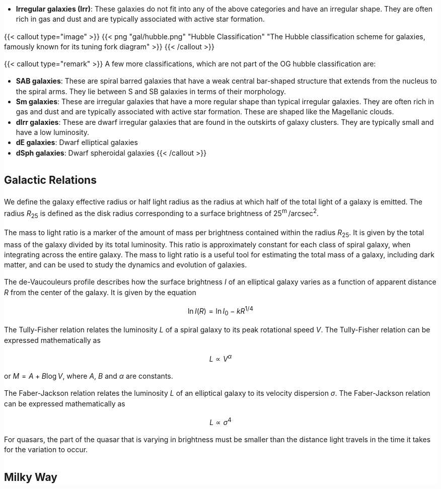 - **Irregular galaxies (Irr)**: These galaxies do not fit into any of the above categories and have an irregular shape. They are often rich in gas and dust and are typically associated with active star formation.

{{< callout type="image" >}}
{{< png "gal/hubble.png" "Hubble Classification" "The Hubble classification scheme for galaxies, famously known for its tuning fork diagram" >}}
{{< /callout >}}

{{< callout type="remark" >}}
A few more classifications, which are not part of the OG hubble classification are:

- **SAB galaxies**: These are spiral barred galaxies that have a weak central bar-shaped structure that extends from the nucleus to the spiral arms. They lie between S and SB galaxies in terms of their morphology.
- **Sm galaxies**: These are irregular galaxies that have a more regular shape than typical irregular galaxies. They are often rich in gas and dust and are typically associated with active star formation. These are shaped like the Magellanic clouds.
- **dIrr galaxies**: These are dwarf irregular galaxies that are found in the outskirts of galaxy clusters. They are typically small and have a low luminosity.
- **dE galaxies**: Dwarf elliptical galaxies
- **dSph galaxies**: Dwarf spheroidal galaxies
{{< /callout >}}

## Galactic Relations

We define the galaxy effective radius or half light radius as the radius at which half of the total light of a galaxy is emitted. The radius $R_{25}$ is defined as the disk radius corresponding to a surface brightness of $25 \mathrm{^m\,/arcsec^2}$.

The mass to light ratio is a marker of the amount of mass per brightness contained within the radius $R_{25}$. It is given by the total mass of the galaxy divided by its total luminosity. This ratio is approximately constant for each class of spiral galaxy, when integrating across the entire galaxy. The mass to light ratio is a useful tool for estimating the total mass of a galaxy, including dark matter, and can be used to study the dynamics and evolution of galaxies.

The de-Vaucouleurs profile describes how the surface brightness $I$ of an elliptical galaxy varies as a function of apparent distance $R$ from the center of the galaxy. It is given by the equation

$$\tag{6.2.1} \ln I(R) = \ln I_0 - kR^{1/4} $$

The Tully-Fisher relation relates the luminosity $L$ of a spiral galaxy to its peak rotational speed $V$. The Tully-Fisher relation can be expressed mathematically as

$$\tag{6.2.2} L \propto V^\alpha $$

or $M = A + B \log V$, where $A$, $B$ and $\alpha$ are constants.

The Faber-Jackson relation relates the luminosity $L$ of an elliptical galaxy to its velocity dispersion $\sigma$. The Faber-Jackson relation can be expressed mathematically as

$$\tag{6.2.3} L \propto \sigma^4 $$

For quasars, the part of the quasar that is varying in brightness must be smaller than the distance light travels in the time it takes for the variation to occur.

## Milky Way

